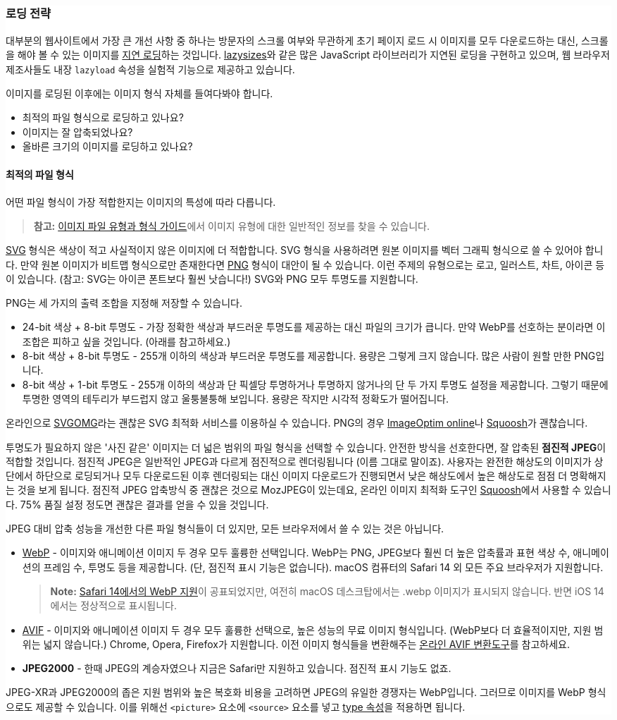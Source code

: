 ### 로딩 전략

대부분의 웹사이트에서 가장 큰 개선 사항 중 하나는 방문자의 스크롤 여부와 무관하게 초기 페이지 로드 시 이미지를 모두 다운로드하는 대신, 스크롤을 해야 볼 수 있는 이미지를 [지연 로딩](/ko/docs/Web/Performance/Lazy_loading)하는 것입니다. [lazysizes](https://github.com/aFarkas/lazysizes)와 같은 많은 JavaScript 라이브러리가 지연된 로딩을 구현하고 있으며, 웹 브라우저 제조사들도 내장 `lazyload` 속성을 실험적 기능으로 제공하고 있습니다.

이미지를 로딩된 이후에는 이미지 형식 자체를 들여다봐야 합니다.

- 최적의 파일 형식으로 로딩하고 있나요?
- 이미지는 잘 압축되었나요?
- 올바른 크기의 이미지를 로딩하고 있나요?

#### 최적의 파일 형식

어떤 파일 형식이 가장 적합한지는 이미지의 특성에 따라 다릅니다.

> **참고:** [이미지 파일 유형과 형식 가이드](/ko/docs/Web/Media/Formats/Image_types)에서 이미지 유형에 대한 일반적인 정보를 찾을 수 있습니다.

[SVG](/ko/docs/Web/Media/Formats/Image_types#svg_scalable_vector_graphics) 형식은 색상이 적고 사실적이지 않은 이미지에 더 적합합니다. SVG 형식을 사용하려면 원본 이미지를 벡터 그래픽 형식으로 쓸 수 있어야 합니다. 만약 원본 이미지가 비트맵 형식으로만 존재한다면 [PNG](/ko/docs/Web/Media/Formats/Image_types#png_portable_network_graphics) 형식이 대안이 될 수 있습니다. 이런 주제의 유형으로는 로고, 일러스트, 차트, 아이콘 등이 있습니다. (참고: SVG는 아이콘 폰트보다 훨씬 낫습니다!) SVG와 PNG 모두 투명도를 지원합니다.

PNG는 세 가지의 출력 조합을 지정해 저장할 수 있습니다.

- 24-bit 색상 + 8-bit 투명도 - 가장 정확한 색상과 부드러운 투명도를 제공하는 대신 파일의 크기가 큽니다. 만약 WebP를 선호하는 분이라면 이 조합은 피하고 싶을 것입니다. (아래를 참고하세요.)
- 8-bit 색상 + 8-bit 투명도 - 255개 이하의 색상과 부드러운 투명도를 제공합니다. 용량은 그렇게 크지 않습니다. 많은 사람이 원할 만한 PNG입니다.
- 8-bit 색상 + 1-bit 투명도 - 255개 이하의 색상과 단 픽셀당 투명하거나 투명하지 않거나의 단 두 가지 투명도 설정을 제공합니다. 그렇기 때문에 투명한 영역의 테두리가 부드럽지 않고 울퉁불퉁해 보입니다. 용량은 작지만 시각적 정확도가 떨어집니다.

온라인으로 [SVGOMG](https://jakearchibald.github.io/svgomg/)라는 괜찮은 SVG 최적화 서비스를 이용하실 수 있습니다. PNG의 경우 [ImageOptim online](https://imageoptim.com/online)나 [Squoosh](https://squoosh.app/)가 괜찮습니다.

투명도가 필요하지 않은 '사진 같은' 이미지는 더 넓은 범위의 파일 형식을 선택할 수 있습니다. 안전한 방식을 선호한다면, 잘 압축된 **점진적 JPEG**이 적합할 것입니다. 점진적 JPEG은 일반적인 JPEG과 다르게 점진적으로 렌더링됩니다 (이름 그대로 말이죠). 사용자는 완전한 해상도의 이미지가 상단에서 하단으로 로딩되거나 모두 다운로드된 이후 렌더링되는 대신 이미지 다운로드가 진행되면서 낮은 해상도에서 높은 해상도로 점점 더 명확해지는 것을 보게 됩니다. 점진적 JPEG 압축방식 중 괜찮은 것으로 MozJPEG이 있는데요, 온라인 이미지 최적화 도구인 [Squoosh](https://squoosh.app/)에서 사용할 수 있습니다. 75% 품질 설정 정도면 괜찮은 결과를 얻을 수 있을 것입니다.

JPEG 대비 압축 성능을 개선한 다른 파일 형식들이 더 있지만, 모든 브라우저에서 쓸 수 있는 것은 아닙니다.

- [WebP](/ko/docs/Web/Media/Formats/Image_types#webp_image) - 이미지와 애니메이션 이미지 두 경우 모두 훌륭한 선택입니다. WebP는 PNG, JPEG보다 훨씬 더 높은 압축률과 표현 색상 수, 애니메이션의 프레임 수, 투명도 등을 제공합니다. (단, 점진적 표시 기능은 없습니다). macOS 컴퓨터의 Safari 14 외 모든 주요 브라우저가 지원합니다.

  > **Note:** [Safari 14에서의 WebP 지원](https://developer.apple.com/videos/play/wwdc2020/10663/?time=1174)이 공표되었지만, 여전히 macOS 데스크탑에서는 .webp 이미지가 표시되지 않습니다. 반면 iOS 14에서는 정상적으로 표시됩니다.

- [AVIF](/ko/docs/Web/Media/Formats/Image_types#avif_image) - 이미지와 애니메이션 이미지 두 경우 모두 훌륭한 선택으로, 높은 성능의 무료 이미지 형식입니다. (WebP보다 더 효율적이지만, 지원 범위는 넓지 않습니다.) Chrome, Opera, Firefox가 지원합니다. 이전 이미지 형식들을 변환해주는 [온라인 AVIF 변환도구](https://avif.io/)를 참고하세요.
- **JPEG2000** - 한때 JPEG의 계승자였으나 지금은 Safari만 지원하고 있습니다. 점진적 표시 기능도 없죠.

JPEG-XR과 JPEG2000의 좁은 지원 범위와 높은 복호화 비용을 고려하면 JPEG의 유일한 경쟁자는 WebP입니다. 그러므로 이미지를 WebP 형식으로도 제공할 수 있습니다. 이를 위해선 `<picture>` 요소에 `<source>` 요소를 넣고 [type 속성](/ko/docs/Web/HTML/Element/picture#the_type_attribute)을 적용하면 됩니다.
